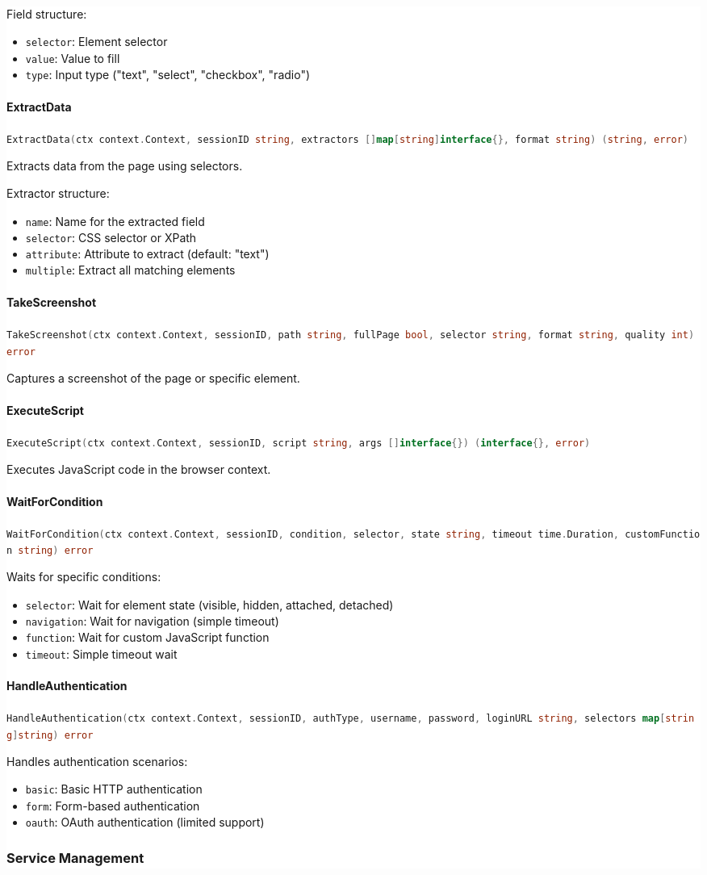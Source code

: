 Field structure:
- `selector`: Element selector
- `value`: Value to fill
- `type`: Input type ("text", "select", "checkbox", "radio")

#### ExtractData
```go
ExtractData(ctx context.Context, sessionID string, extractors []map[string]interface{}, format string) (string, error)
```
Extracts data from the page using selectors.

Extractor structure:
- `name`: Name for the extracted field
- `selector`: CSS selector or XPath
- `attribute`: Attribute to extract (default: "text")
- `multiple`: Extract all matching elements

#### TakeScreenshot
```go
TakeScreenshot(ctx context.Context, sessionID, path string, fullPage bool, selector string, format string, quality int) error
```
Captures a screenshot of the page or specific element.

#### ExecuteScript
```go
ExecuteScript(ctx context.Context, sessionID, script string, args []interface{}) (interface{}, error)
```
Executes JavaScript code in the browser context.

#### WaitForCondition
```go
WaitForCondition(ctx context.Context, sessionID, condition, selector, state string, timeout time.Duration, customFunction string) error
```
Waits for specific conditions:
- `selector`: Wait for element state (visible, hidden, attached, detached)
- `navigation`: Wait for navigation (simple timeout)
- `function`: Wait for custom JavaScript function
- `timeout`: Simple timeout wait

#### HandleAuthentication
```go
HandleAuthentication(ctx context.Context, sessionID, authType, username, password, loginURL string, selectors map[string]string) error
```
Handles authentication scenarios:
- `basic`: Basic HTTP authentication
- `form`: Form-based authentication
- `oauth`: OAuth authentication (limited support)

### Service Management
